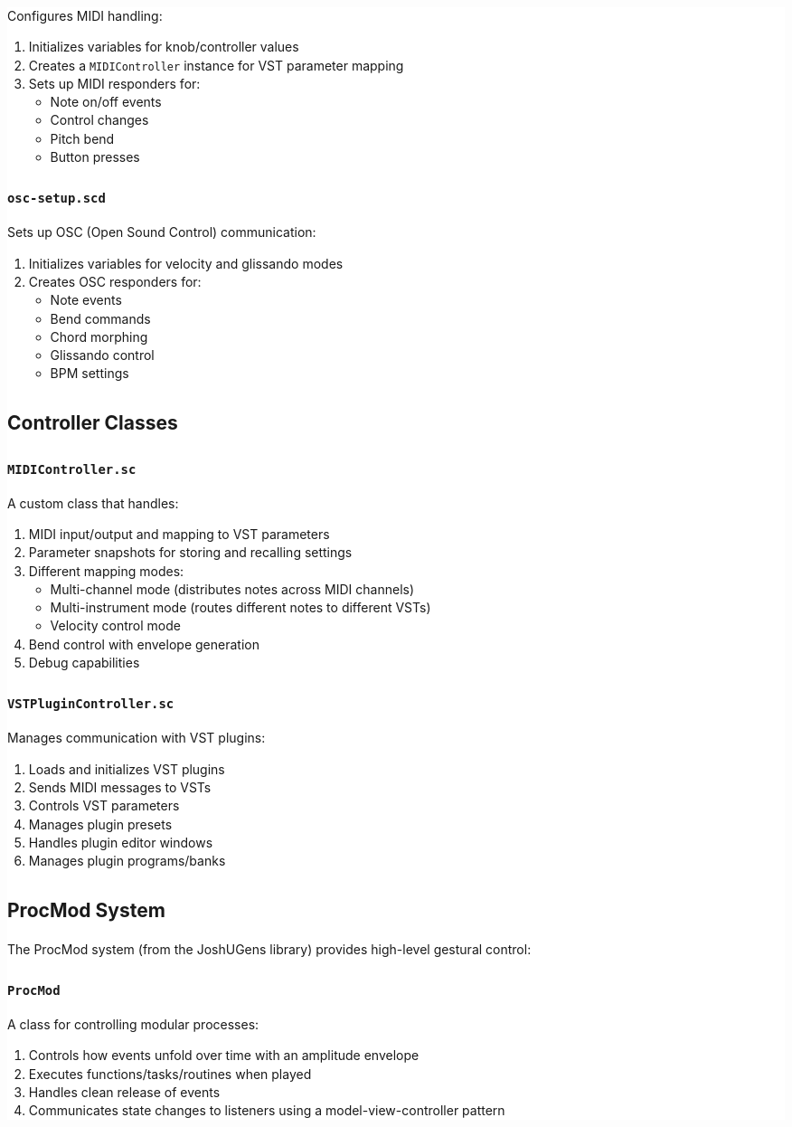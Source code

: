 Configures MIDI handling:
1. Initializes variables for knob/controller values
2. Creates a `MIDIController` instance for VST parameter mapping
3. Sets up MIDI responders for:
   - Note on/off events
   - Control changes
   - Pitch bend
   - Button presses

### `osc-setup.scd`

Sets up OSC (Open Sound Control) communication:
1. Initializes variables for velocity and glissando modes
2. Creates OSC responders for:
   - Note events
   - Bend commands
   - Chord morphing
   - Glissando control
   - BPM settings

## Controller Classes

### `MIDIController.sc`

A custom class that handles:
1. MIDI input/output and mapping to VST parameters
2. Parameter snapshots for storing and recalling settings
3. Different mapping modes:
   - Multi-channel mode (distributes notes across MIDI channels)
   - Multi-instrument mode (routes different notes to different VSTs)
   - Velocity control mode
4. Bend control with envelope generation
5. Debug capabilities

### `VSTPluginController.sc`

Manages communication with VST plugins:
1. Loads and initializes VST plugins
2. Sends MIDI messages to VSTs
3. Controls VST parameters
4. Manages plugin presets
5. Handles plugin editor windows
6. Manages plugin programs/banks

## ProcMod System

The ProcMod system (from the JoshUGens library) provides high-level gestural control:

### `ProcMod`

A class for controlling modular processes:
1. Controls how events unfold over time with an amplitude envelope
2. Executes functions/tasks/routines when played
3. Handles clean release of events
4. Communicates state changes to listeners using a model-view-controller pattern
